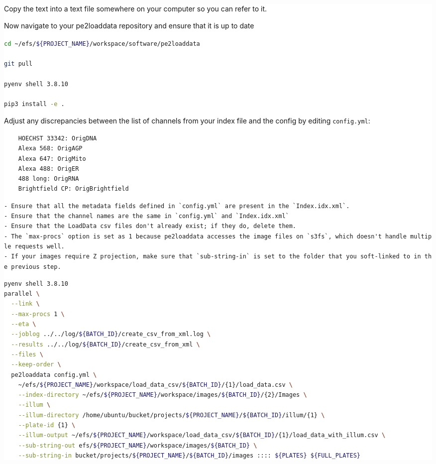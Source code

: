 Copy the text into a text file somewhere on your computer so you can refer to it.

Now navigate to your pe2loaddata repository and ensure that it is up to date

```sh
cd ~/efs/${PROJECT_NAME}/workspace/software/pe2loaddata

git pull

pyenv shell 3.8.10

pip3 install -e . 
```

Adjust any discrepancies between the list of channels from your index file and the config by editing `config.yml`:

```
    HOECHST 33342: OrigDNA
    Alexa 568: OrigAGP
    Alexa 647: OrigMito
    Alexa 488: OrigER
    488 long: OrigRNA
    Brightfield CP: OrigBrightfield
```

```{block2, type='rmdnote'}
- Ensure that all the metadata fields defined in `config.yml` are present in the `Index.idx.xml`.
- Ensure that the channel names are the same in `config.yml` and `Index.idx.xml`
- Ensure that the LoadData csv files don't already exist; if they do, delete them.
- The `max-procs` option is set as 1 because pe2loaddata accesses the image files on `s3fs`, which doesn't handle multiple requests well.
- If your images require Z projection, make sure that `sub-string-in` is set to the folder that you soft-linked to in the previous step.
```

```sh
pyenv shell 3.8.10
parallel \
  --link \
  --max-procs 1 \
  --eta \
  --joblog ../../log/${BATCH_ID}/create_csv_from_xml.log \
  --results ../../log/${BATCH_ID}/create_csv_from_xml \
  --files \
  --keep-order \
  pe2loaddata config.yml \
    ~/efs/${PROJECT_NAME}/workspace/load_data_csv/${BATCH_ID}/{1}/load_data.csv \
    --index-directory ~/efs/${PROJECT_NAME}/workspace/images/${BATCH_ID}/{2}/Images \
    --illum \
    --illum-directory /home/ubuntu/bucket/projects/${PROJECT_NAME}/${BATCH_ID}/illum/{1} \
    --plate-id {1} \
    --illum-output ~/efs/${PROJECT_NAME}/workspace/load_data_csv/${BATCH_ID}/{1}/load_data_with_illum.csv \
    --sub-string-out efs/${PROJECT_NAME}/workspace/images/${BATCH_ID} \
    --sub-string-in bucket/projects/${PROJECT_NAME}/${BATCH_ID}/images :::: ${PLATES} ${FULL_PLATES}
```
